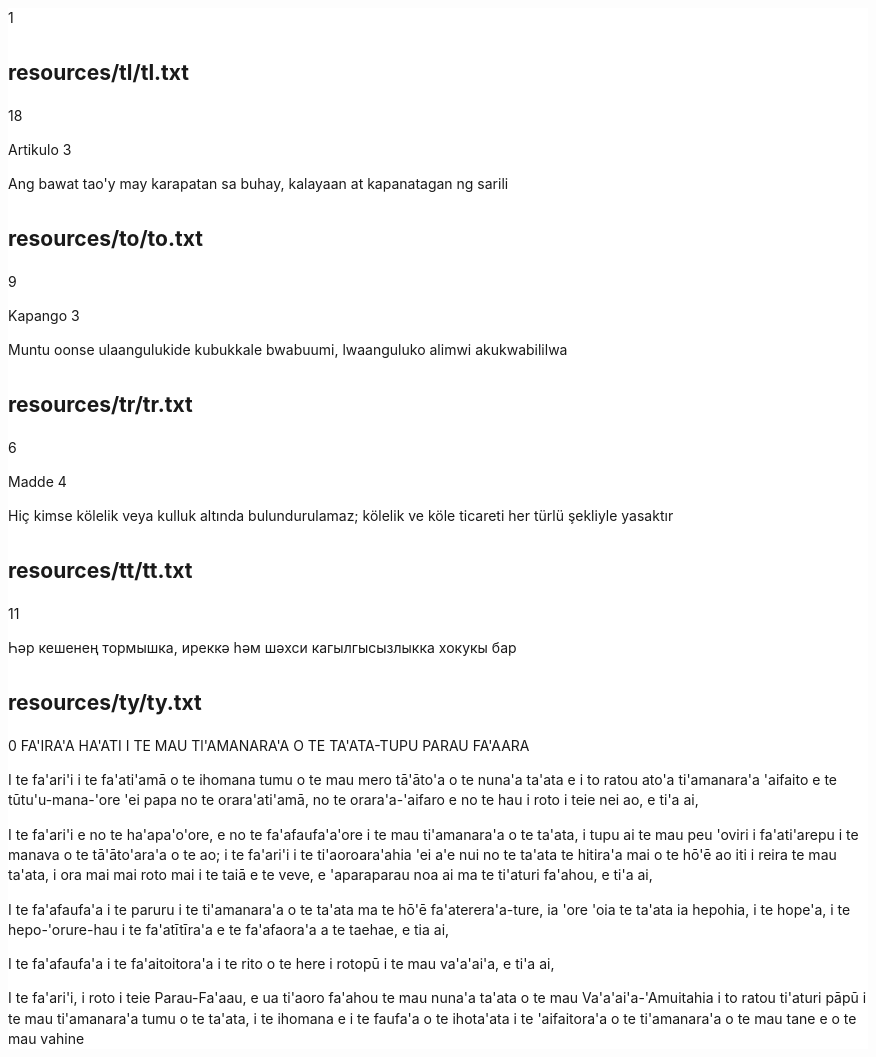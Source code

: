 1


## resources/tl/tl.txt
18

Artikulo 3

Ang bawat tao'y may karapatan sa buhay, kalayaan at kapanatagan ng sarili


## resources/to/to.txt
9

Kapango 3

Muntu oonse ulaangulukide kubukkale bwabuumi, lwaanguluko alimwi akukwabililwa


## resources/tr/tr.txt
6

Madde 4

Hiç kimse kölelik veya kulluk altında bulundurulamaz; kölelik ve köle ticareti her türlü şekliyle yasaktır


## resources/tt/tt.txt
11


Һәр кешенең тормышка, иреккә һәм шәхси кагылгысызлыкка хокукы бар


## resources/ty/ty.txt
0
FA'IRA'A HA'ATI I TE MAU Tl'AMANARA'A O TE TA'ATA-TUPU
PARAU FA'AARA

I te fa'ari'i i te fa'ati'amā o te ihomana tumu o te mau mero tā'āto'a o te nuna'a ta'ata e i to ratou ato'a ti'amanara'a 'aifaito e te tūtu'u-mana-'ore 'ei papa no te orara'ati'amā, no te orara'a-'aifaro e no te hau i roto i teie nei ao, e ti'a ai,

I te fa'ari'i e no te ha'apa'o'ore, e no te fa'afaufa'a'ore i te mau ti'amanara'a o te ta'ata, i tupu ai te mau peu 'oviri i fa'ati'arepu i te manava o te tā'āto'ara'a o te ao; i te fa'ari'i i te ti'aoroara'ahia 'ei a'e nui no te ta'ata te hitira'a mai o te hō'ē ao iti i reira te mau ta'ata, i ora mai mai roto mai i te taiā e te veve, e 'aparaparau noa ai ma te ti'aturi fa'ahou, e ti'a ai,

I te fa'afaufa'a i te paruru i te ti'amanara'a o te ta'ata ma te hō'ē fa'aterera'a-ture, ia 'ore 'oia te ta'ata ia hepohia, i te hope'a, i te hepo-'orure-hau i te fa'atītīra'a e te fa'afaora'a a te taehae, e tia ai,

I te fa'afaufa'a i te fa'aitoitora'a i te rito o te here i rotopū i te mau va'a'ai'a, e ti'a ai,

I te fa'ari'i, i roto i teie Parau-Fa'aau, e ua ti'aoro fa'ahou te mau nuna'a ta'ata o te mau Va'a'ai'a-'Amuitahia i to ratou ti'aturi pāpū i te mau ti'amanara'a tumu o te ta'ata, i te ihomana e i te faufa'a o te ihota'ata i te 'aifaitora'a o te ti'amanara'a o te mau tane e o te mau vahine
